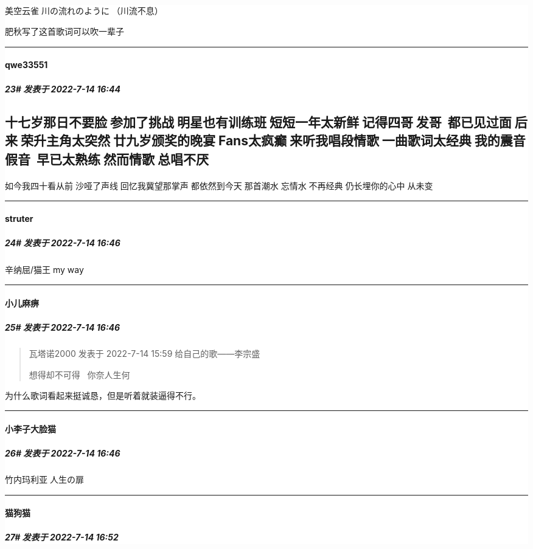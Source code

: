 美空云雀 川の流れのように （川流不息）

肥秋写了这首歌词可以吹一辈子

*****

####  qwe33551  
##### 23#       发表于 2022-7-14 16:44

十七岁那日不要脸 参加了挑战
明星也有训练班 短短一年太新鲜
记得四哥 发哥  都已见过面
后来 荣升主角太突然
廿九岁颁奖的晚宴 Fans太疯癫
来听我唱段情歌 一曲歌词太经典
我的震音 假音  早已太熟练
然而情歌 总唱不厌
------

如今我四十看从前 沙哑了声线
回忆我冀望那掌声 都依然到今天
那首潮水 忘情水
不再经典
仍长埋你的心中 从未变

*****

####  struter  
##### 24#       发表于 2022-7-14 16:46

辛纳屈/猫王 my way

*****

####  小儿麻痹  
##### 25#       发表于 2022-7-14 16:46

<blockquote>瓦塔诺2000 发表于 2022-7-14 15:59
给自己的歌——李宗盛

想得却不可得   你奈人生何
</blockquote>
为什么歌词看起来挺诚恳，但是听着就装逼得不行。

*****

####  小李子大脸猫  
##### 26#       发表于 2022-7-14 16:46

竹内玛利亚 人生の扉

*****

####  猫狗猫  
##### 27#       发表于 2022-7-14 16:52
